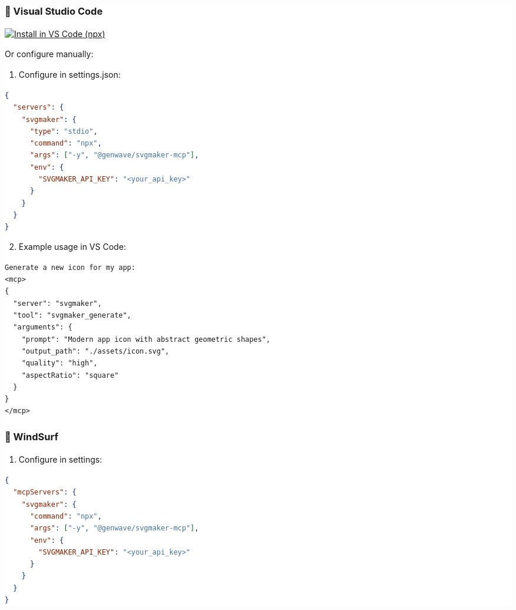### 🔌 Visual Studio Code

[<img alt="Install in VS Code (npx)" src="https://img.shields.io/badge/VS_Code-VS_Code?style=flat-square&label=Install%20SVGMaker%20MCP&color=0098FF">](https://insiders.vscode.dev/redirect/mcp/install?name=svgmaker&inputs=%5B%7B%22type%22%3A%22promptString%22%2C%22id%22%3A%22apiKey%22%2C%22description%22%3A%22SVGMaker%20API%20Key%22%2C%22password%22%3Atrue%7D%5D&config=%7B%22command%22%3A%22npx%22%2C%22args%22%3A%5B%22-y%22%2C%22%40genwave%2Fsvgmaker-mcp%22%5D%2C%22env%22%3A%7B%22SVGMAKER_API_KEY%22%3A%22%24%7Binput%3AapiKey%7D%22%7D%7D)


Or configure manually:

1. Configure in settings.json:
```json
{
  "servers": {
    "svgmaker": {
      "type": "stdio",
      "command": "npx",
      "args": ["-y", "@genwave/svgmaker-mcp"],
      "env": {
        "SVGMAKER_API_KEY": "<your_api_key>"
      }
    }
  }
}
```

2. Example usage in VS Code:
```
Generate a new icon for my app:
<mcp>
{
  "server": "svgmaker",
  "tool": "svgmaker_generate",
  "arguments": {
    "prompt": "Modern app icon with abstract geometric shapes",
    "output_path": "./assets/icon.svg",
    "quality": "high",
    "aspectRatio": "square"
  }
}
</mcp>
```

### 🔌 WindSurf

1. Configure in settings:
```json
{
  "mcpServers": {
    "svgmaker": {
      "command": "npx",
      "args": ["-y", "@genwave/svgmaker-mcp"],
      "env": {
        "SVGMAKER_API_KEY": "<your_api_key>"
      }
    }
  }
}
```

